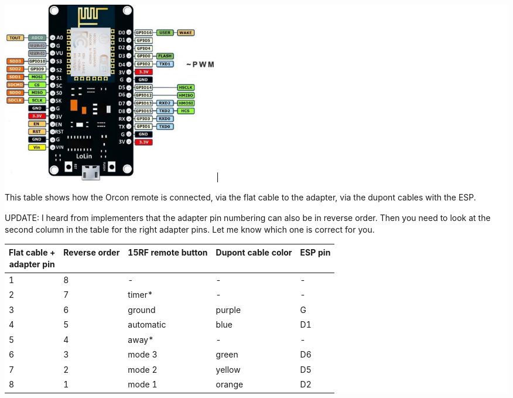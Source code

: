 <a href="images/pins_esp8266_mcu_v3.jpg"><img src="images/pins_esp8266_mcu_v3.jpg" alt="Pins on a ESP8266 MCU v3" height="300"/></a> |

This table shows how the Orcon remote is connected, via the flat cable to the adapter, via the dupont cables with the ESP.

UPDATE: I heard from implementers that the adapter pin numbering can also be in reverse order. 
Then you need to look at the second column in the table for the right adapter pins. Let me know which one is correct for you.

| Flat cable +<br>adapter pin | Reverse order | 15RF remote button | Dupont cable color | ESP pin |
|-----------------------------|---------------|--------------------|--------------------|---------|
| 1                           | 8             | -                  | -                  | -       |
| 2                           | 7             | timer*             | -                  | -       |
| 3                           | 6             | ground             | purple             | G       |
| 4                           | 5             | automatic          | blue               | D1      |
| 5                           | 4             | away*              | -                  | -       |
| 6                           | 3             | mode 3             | green              | D6      |
| 7                           | 2             | mode 2             | yellow             | D5      |
| 8                           | 1             | mode 1             | orange             | D2      |
